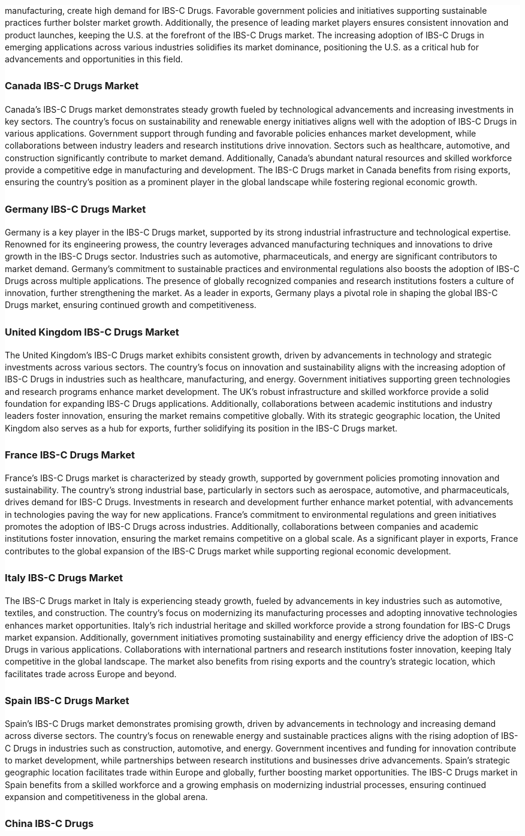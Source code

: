 manufacturing, create high demand for IBS-C Drugs. Favorable government policies and initiatives supporting sustainable practices further bolster market growth. Additionally, the presence of leading market players ensures consistent innovation and product launches, keeping the U.S. at the forefront of the IBS-C Drugs market. The increasing adoption of IBS-C Drugs in emerging applications across various industries solidifies its market dominance, positioning the U.S. as a critical hub for advancements and opportunities in this field.</p><h3>Canada IBS-C Drugs Market</h3><p>Canada&rsquo;s IBS-C Drugs market demonstrates steady growth fueled by technological advancements and increasing investments in key sectors. The country&rsquo;s focus on sustainability and renewable energy initiatives aligns well with the adoption of IBS-C Drugs in various applications. Government support through funding and favorable policies enhances market development, while collaborations between industry leaders and research institutions drive innovation. Sectors such as healthcare, automotive, and construction significantly contribute to market demand. Additionally, Canada&rsquo;s abundant natural resources and skilled workforce provide a competitive edge in manufacturing and development. The IBS-C Drugs market in Canada benefits from rising exports, ensuring the country&rsquo;s position as a prominent player in the global landscape while fostering regional economic growth.</p><h3>Germany IBS-C Drugs Market</h3><p>Germany is a key player in the IBS-C Drugs market, supported by its strong industrial infrastructure and technological expertise. Renowned for its engineering prowess, the country leverages advanced manufacturing techniques and innovations to drive growth in the IBS-C Drugs sector. Industries such as automotive, pharmaceuticals, and energy are significant contributors to market demand. Germany&rsquo;s commitment to sustainable practices and environmental regulations also boosts the adoption of IBS-C Drugs across multiple applications. The presence of globally recognized companies and research institutions fosters a culture of innovation, further strengthening the market. As a leader in exports, Germany plays a pivotal role in shaping the global IBS-C Drugs market, ensuring continued growth and competitiveness.</p><h3>United Kingdom IBS-C Drugs Market</h3><p>The United Kingdom&rsquo;s IBS-C Drugs market exhibits consistent growth, driven by advancements in technology and strategic investments across various sectors. The country&rsquo;s focus on innovation and sustainability aligns with the increasing adoption of IBS-C Drugs in industries such as healthcare, manufacturing, and energy. Government initiatives supporting green technologies and research programs enhance market development. The UK&rsquo;s robust infrastructure and skilled workforce provide a solid foundation for expanding IBS-C Drugs applications. Additionally, collaborations between academic institutions and industry leaders foster innovation, ensuring the market remains competitive globally. With its strategic geographic location, the United Kingdom also serves as a hub for exports, further solidifying its position in the IBS-C Drugs market.</p><h3>France IBS-C Drugs Market</h3><p>France&rsquo;s IBS-C Drugs market is characterized by steady growth, supported by government policies promoting innovation and sustainability. The country&rsquo;s strong industrial base, particularly in sectors such as aerospace, automotive, and pharmaceuticals, drives demand for IBS-C Drugs. Investments in research and development further enhance market potential, with advancements in technologies paving the way for new applications. France&rsquo;s commitment to environmental regulations and green initiatives promotes the adoption of IBS-C Drugs across industries. Additionally, collaborations between companies and academic institutions foster innovation, ensuring the market remains competitive on a global scale. As a significant player in exports, France contributes to the global expansion of the IBS-C Drugs market while supporting regional economic development.</p><h3>Italy IBS-C Drugs Market</h3><p>The IBS-C Drugs market in Italy is experiencing steady growth, fueled by advancements in key industries such as automotive, textiles, and construction. The country&rsquo;s focus on modernizing its manufacturing processes and adopting innovative technologies enhances market opportunities. Italy&rsquo;s rich industrial heritage and skilled workforce provide a strong foundation for IBS-C Drugs market expansion. Additionally, government initiatives promoting sustainability and energy efficiency drive the adoption of IBS-C Drugs in various applications. Collaborations with international partners and research institutions foster innovation, keeping Italy competitive in the global landscape. The market also benefits from rising exports and the country&rsquo;s strategic location, which facilitates trade across Europe and beyond.</p><h3>Spain IBS-C Drugs Market</h3><p>Spain&rsquo;s IBS-C Drugs market demonstrates promising growth, driven by advancements in technology and increasing demand across diverse sectors. The country&rsquo;s focus on renewable energy and sustainable practices aligns with the rising adoption of IBS-C Drugs in industries such as construction, automotive, and energy. Government incentives and funding for innovation contribute to market development, while partnerships between research institutions and businesses drive advancements. Spain&rsquo;s strategic geographic location facilitates trade within Europe and globally, further boosting market opportunities. The IBS-C Drugs market in Spain benefits from a skilled workforce and a growing emphasis on modernizing industrial processes, ensuring continued expansion and competitiveness in the global arena.</p><h3>China IBS-C Drugs
